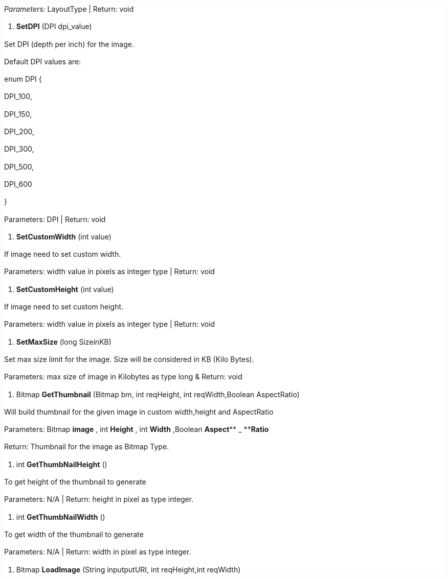 _Parameters:_ LayoutType | Return: void

1. **SetDPI** (DPI dpi\_value)

Set DPI (depth per inch) for the image.

Default DPI values are:

enum DPI {

DPI\_100,

DPI\_150,

DPI\_200,

DPI\_300,

DPI\_500,

DPI\_600

}

Parameters: DPI | Return: void

1. **SetCustomWidth** (int value)

If image need to set custom width.

Parameters: width value in pixels as integer type | Return: void

1. **SetCustomHeight** (int value)

If image need to set custom height.

Parameters: width value in pixels as integer type | Return: void

1. **SetMaxSize** (long SizeinKB)

Set max size limit for the image. Size will be considered in KB (Kilo Bytes).

Parameters: max size of image in Kilobytes as type long &amp; Return: void

1. Bitmap **GetThumbnail** (Bitmap bm, int reqHeight, int reqWidth,Boolean AspectRatio)

Will build thumbnail for the given image in custom width,height and AspectRatio

Parameters: Bitmap **image** , int **Height** , int **Width** ,Boolean **Aspect**** \_ ****Ratio**

Return: Thumbnail for the image as Bitmap Type.

1. int **GetThumbNailHeight** ()

To get height of the thumbnail to generate

Parameters: N/A | Return: height in pixel as type integer.

1. int **GetThumbNailWidth** ()

To get width of the thumbnail to generate

Parameters: N/A | Return: width in pixel as type integer.

1. Bitmap **LoadImage** (String inputputURI, int reqHeight,int reqWidth)
